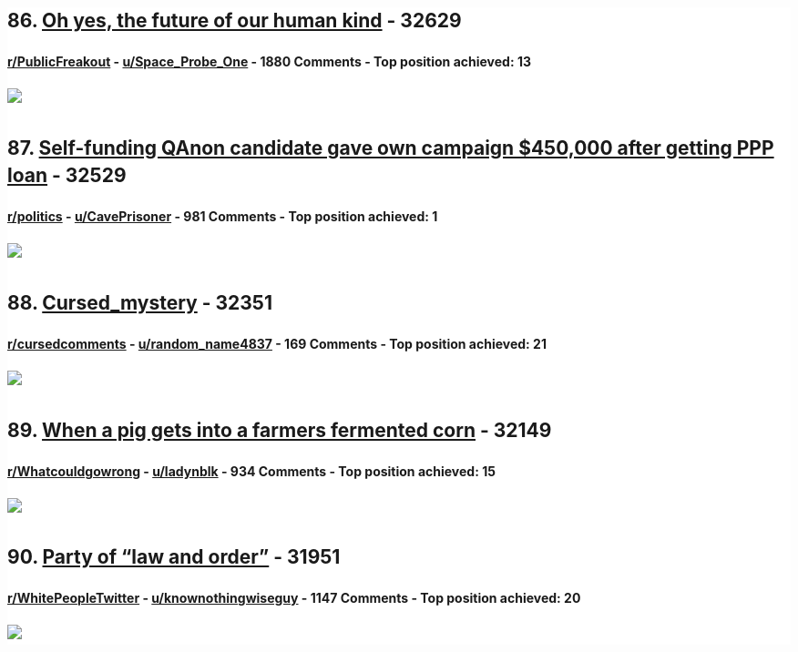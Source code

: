 ## 86. [Oh yes, the future of our human kind](http://reddit.com/r/PublicFreakout/comments/j85kdt/oh_yes_the_future_of_our_human_kind/) - 32629
#### [r/PublicFreakout](http://reddit.com/r/PublicFreakout) - [u/Space_Probe_One](http://reddit.com/u/Space_Probe_One) - 1880 Comments - Top position achieved: 13

<a href="https://v.redd.it/kwzjvkcwe4s51"><img src="https://b.thumbs.redditmedia.com/sBaqW9LU5YCx3l7bOFJ9yA3iPtUPsHy2h0uQ1QT4Osk.jpg"></img></a>

## 87. [Self-funding QAnon candidate gave own campaign $450,000 after getting PPP loan](http://reddit.com/r/politics/comments/j7w9re/selffunding_qanon_candidate_gave_own_campaign/) - 32529
#### [r/politics](http://reddit.com/r/politics) - [u/CavePrisoner](http://reddit.com/u/CavePrisoner) - 981 Comments - Top position achieved: 1

<a href="https://www.salon.com/2020/10/09/self-funding-qanon-candidate-gave-own-campaign-450000-after-getting-ppp-loan/"><img src="https://b.thumbs.redditmedia.com/ehunvdU9KNtvdps-zxhgeSLJFYaMArU7G0LcgiIqNWY.jpg"></img></a>

## 88. [Cursed_mystery](http://reddit.com/r/cursedcomments/comments/j87n8p/cursed_mystery/) - 32351
#### [r/cursedcomments](http://reddit.com/r/cursedcomments) - [u/random_name4837](http://reddit.com/u/random_name4837) - 169 Comments - Top position achieved: 21

<a href="https://i.redd.it/i0vrfbs2z4s51.jpg"><img src="https://a.thumbs.redditmedia.com/RhxH0GinEavegpXMCnYA4ATcUuH0OKmym7zrNjjLib0.jpg"></img></a>

## 89. [When a pig gets into a farmers fermented corn](http://reddit.com/r/Whatcouldgowrong/comments/j862u7/when_a_pig_gets_into_a_farmers_fermented_corn/) - 32149
#### [r/Whatcouldgowrong](http://reddit.com/r/Whatcouldgowrong) - [u/ladynblk](http://reddit.com/u/ladynblk) - 934 Comments - Top position achieved: 15

<a href="https://v.redd.it/vktd9jbwj4s51"><img src="https://b.thumbs.redditmedia.com/PtIgfpQ5OKYn9m-51bSNBqOvoH69jflYXew1fCmNnak.jpg"></img></a>

## 90. [Party of “law and order”](http://reddit.com/r/WhitePeopleTwitter/comments/j80lin/party_of_law_and_order/) - 31951
#### [r/WhitePeopleTwitter](http://reddit.com/r/WhitePeopleTwitter) - [u/knownothingwiseguy](http://reddit.com/u/knownothingwiseguy) - 1147 Comments - Top position achieved: 20

<a href="https://i.redd.it/93wf3pwt33s51.jpg"><img src="https://b.thumbs.redditmedia.com/Bo7C_Q4Tg2_-3DWni28USDjLRGHBBpvcPfKoMKfjK-c.jpg"></img></a>
